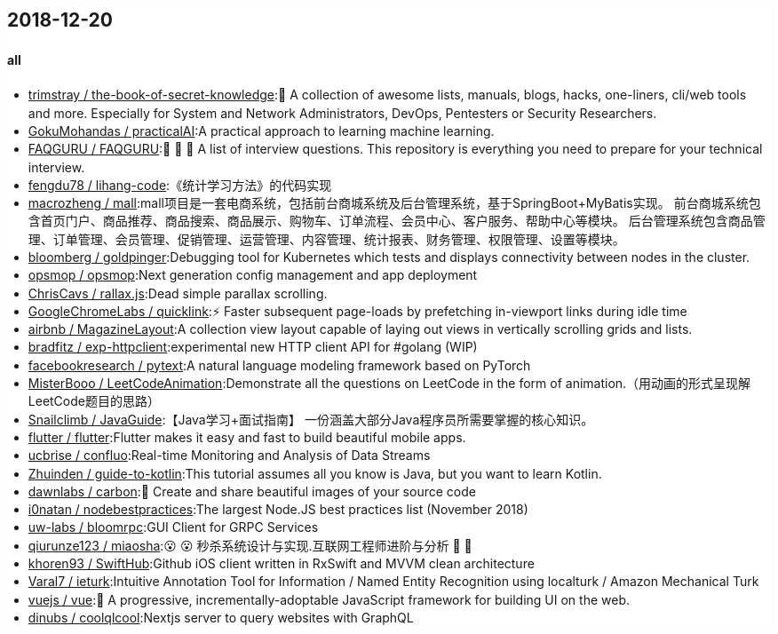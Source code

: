 ## 2018-12-20

#### all
* [trimstray / the-book-of-secret-knowledge](https://github.com/trimstray/the-book-of-secret-knowledge):💫 A collection of awesome lists, manuals, blogs, hacks, one-liners, cli/web tools and more. Especially for System and Network Administrators, DevOps, Pentesters or Security Researchers.
* [GokuMohandas / practicalAI](https://github.com/GokuMohandas/practicalAI):A practical approach to learning machine learning.
* [FAQGURU / FAQGURU](https://github.com/FAQGURU/FAQGURU):🎒 🚀 🎉 A list of interview questions. This repository is everything you need to prepare for your technical interview.
* [fengdu78 / lihang-code](https://github.com/fengdu78/lihang-code):《统计学习方法》的代码实现
* [macrozheng / mall](https://github.com/macrozheng/mall):mall项目是一套电商系统，包括前台商城系统及后台管理系统，基于SpringBoot+MyBatis实现。 前台商城系统包含首页门户、商品推荐、商品搜索、商品展示、购物车、订单流程、会员中心、客户服务、帮助中心等模块。 后台管理系统包含商品管理、订单管理、会员管理、促销管理、运营管理、内容管理、统计报表、财务管理、权限管理、设置等模块。
* [bloomberg / goldpinger](https://github.com/bloomberg/goldpinger):Debugging tool for Kubernetes which tests and displays connectivity between nodes in the cluster.
* [opsmop / opsmop](https://github.com/opsmop/opsmop):Next generation config management and app deployment
* [ChrisCavs / rallax.js](https://github.com/ChrisCavs/rallax.js):Dead simple parallax scrolling.
* [GoogleChromeLabs / quicklink](https://github.com/GoogleChromeLabs/quicklink):⚡️ Faster subsequent page-loads by prefetching in-viewport links during idle time
* [airbnb / MagazineLayout](https://github.com/airbnb/MagazineLayout):A collection view layout capable of laying out views in vertically scrolling grids and lists.
* [bradfitz / exp-httpclient](https://github.com/bradfitz/exp-httpclient):experimental new HTTP client API for #golang (WIP)
* [facebookresearch / pytext](https://github.com/facebookresearch/pytext):A natural language modeling framework based on PyTorch
* [MisterBooo / LeetCodeAnimation](https://github.com/MisterBooo/LeetCodeAnimation):Demonstrate all the questions on LeetCode in the form of animation.（用动画的形式呈现解LeetCode题目的思路）
* [Snailclimb / JavaGuide](https://github.com/Snailclimb/JavaGuide):【Java学习+面试指南】 一份涵盖大部分Java程序员所需要掌握的核心知识。
* [flutter / flutter](https://github.com/flutter/flutter):Flutter makes it easy and fast to build beautiful mobile apps.
* [ucbrise / confluo](https://github.com/ucbrise/confluo):Real-time Monitoring and Analysis of Data Streams
* [Zhuinden / guide-to-kotlin](https://github.com/Zhuinden/guide-to-kotlin):This tutorial assumes all you know is Java, but you want to learn Kotlin.
* [dawnlabs / carbon](https://github.com/dawnlabs/carbon):🎨 Create and share beautiful images of your source code
* [i0natan / nodebestpractices](https://github.com/i0natan/nodebestpractices):The largest Node.JS best practices list (November 2018)
* [uw-labs / bloomrpc](https://github.com/uw-labs/bloomrpc):GUI Client for GRPC Services
* [qiurunze123 / miaosha](https://github.com/qiurunze123/miaosha):😮 😮 秒杀系统设计与实现.互联网工程师进阶与分析 🙋 🐓
* [khoren93 / SwiftHub](https://github.com/khoren93/SwiftHub):Github iOS client written in RxSwift and MVVM clean architecture
* [Varal7 / ieturk](https://github.com/Varal7/ieturk):Intuitive Annotation Tool for Information / Named Entity Recognition using localturk / Amazon Mechanical Turk
* [vuejs / vue](https://github.com/vuejs/vue):🖖 A progressive, incrementally-adoptable JavaScript framework for building UI on the web.
* [dinubs / coolqlcool](https://github.com/dinubs/coolqlcool):Nextjs server to query websites with GraphQL
